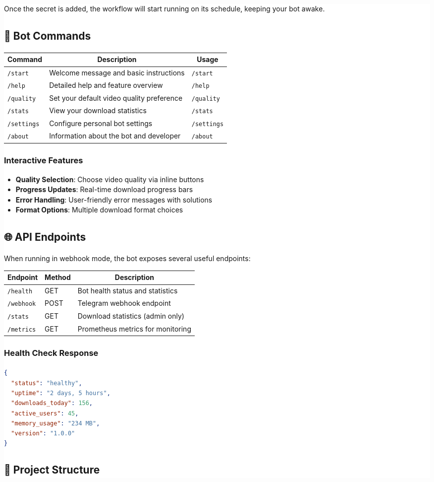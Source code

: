 Once the secret is added, the workflow will start running on its schedule, keeping your bot awake.

## 🤖 Bot Commands

| Command | Description | Usage |
|---------|-------------|-------|
| `/start` | Welcome message and basic instructions | `/start` |
| `/help` | Detailed help and feature overview | `/help` |
| `/quality` | Set your default video quality preference | `/quality` |
| `/stats` | View your download statistics | `/stats` |
| `/settings` | Configure personal bot settings | `/settings` |
| `/about` | Information about the bot and developer | `/about` |

### Interactive Features

- **Quality Selection**: Choose video quality via inline buttons
- **Progress Updates**: Real-time download progress bars
- **Error Handling**: User-friendly error messages with solutions
- **Format Options**: Multiple download format choices

## 🌐 API Endpoints

When running in webhook mode, the bot exposes several useful endpoints:

| Endpoint | Method | Description |
|----------|--------|-------------|
| `/health` | GET | Bot health status and statistics |
| `/webhook` | POST | Telegram webhook endpoint |
| `/stats` | GET | Download statistics (admin only) |
| `/metrics` | GET | Prometheus metrics for monitoring |

### Health Check Response
```json
{
  "status": "healthy",
  "uptime": "2 days, 5 hours",
  "downloads_today": 156,
  "active_users": 45,
  "memory_usage": "234 MB",
  "version": "1.0.0"
}
```

## 📁 Project Structure
